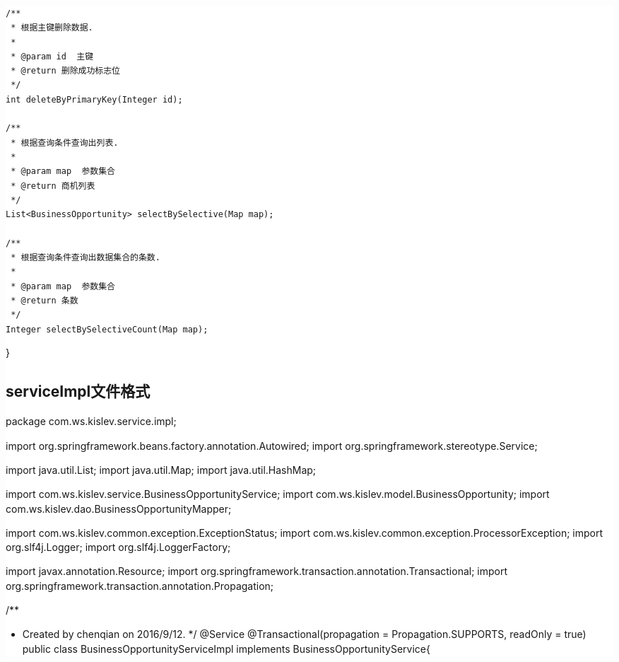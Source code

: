 	/**
	 * 根据主键删除数据.
	 *
	 * @param id  主键
	 * @return 删除成功标志位
	 */
	int deleteByPrimaryKey(Integer id);

	/**
	 * 根据查询条件查询出列表.
	 *
	 * @param map  参数集合
	 * @return 商机列表
	 */
	List<BusinessOpportunity> selectBySelective(Map map);

	/**
	 * 根据查询条件查询出数据集合的条数.
	 *
	 * @param map  参数集合
	 * @return 条数
	 */
	Integer selectBySelectiveCount(Map map);
}

## serviceImpl文件格式

package com.ws.kislev.service.impl;

import org.springframework.beans.factory.annotation.Autowired;
import org.springframework.stereotype.Service;

import java.util.List;
import java.util.Map;
import java.util.HashMap;

import com.ws.kislev.service.BusinessOpportunityService;
import com.ws.kislev.model.BusinessOpportunity;
import com.ws.kislev.dao.BusinessOpportunityMapper;

import com.ws.kislev.common.exception.ExceptionStatus;
import com.ws.kislev.common.exception.ProcessorException;
import org.slf4j.Logger;
import org.slf4j.LoggerFactory;

import javax.annotation.Resource;
import org.springframework.transaction.annotation.Transactional;
import org.springframework.transaction.annotation.Propagation;

/**
 * Created by chenqian on 2016/9/12.
 */
@Service
@Transactional(propagation = Propagation.SUPPORTS, readOnly = true)
public class BusinessOpportunityServiceImpl implements BusinessOpportunityService{
